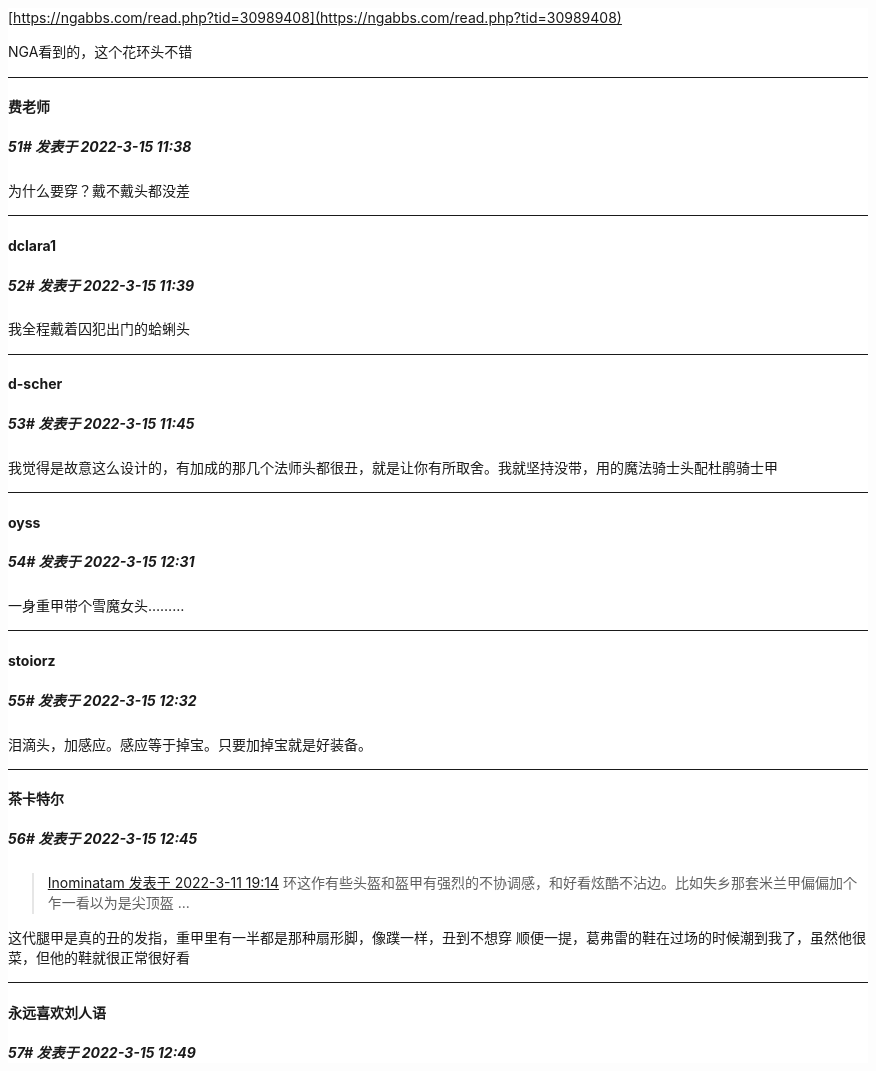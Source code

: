 [https://ngabbs.com/read.php?tid=30989408](https://ngabbs.com/read.php?tid=30989408)

NGA看到的，这个花环头不错

*****

####  费老师  
##### 51#       发表于 2022-3-15 11:38

为什么要穿？戴不戴头都没差

*****

####  dclara1  
##### 52#       发表于 2022-3-15 11:39

我全程戴着囚犯出门的蛤蜊头

*****

####  d-scher  
##### 53#       发表于 2022-3-15 11:45

我觉得是故意这么设计的，有加成的那几个法师头都很丑，就是让你有所取舍。我就坚持没带，用的魔法骑士头配杜鹃骑士甲

*****

####  oyss  
##### 54#       发表于 2022-3-15 12:31

一身重甲带个雪魔女头………

*****

####  stoiorz  
##### 55#       发表于 2022-3-15 12:32

泪滴头，加感应。感应等于掉宝。只要加掉宝就是好装备。

*****

####  茶卡特尔  
##### 56#       发表于 2022-3-15 12:45

<blockquote><a href="httphttps://bbs.saraba1st.com/2b/forum.php?mod=redirect&amp;goto=findpost&amp;pid=55008427&amp;ptid=2057290" target="_blank">Inominatam 发表于 2022-3-11 19:14</a>
环这作有些头盔和盔甲有强烈的不协调感，和好看炫酷不沾边。比如失乡那套米兰甲偏偏加个乍一看以为是尖顶盔 ...</blockquote>
这代腿甲是真的丑的发指，重甲里有一半都是那种扇形脚，像蹼一样，丑到不想穿
顺便一提，葛弗雷的鞋在过场的时候潮到我了，虽然他很菜，但他的鞋就很正常很好看

*****

####  永远喜欢刘人语  
##### 57#       发表于 2022-3-15 12:49
